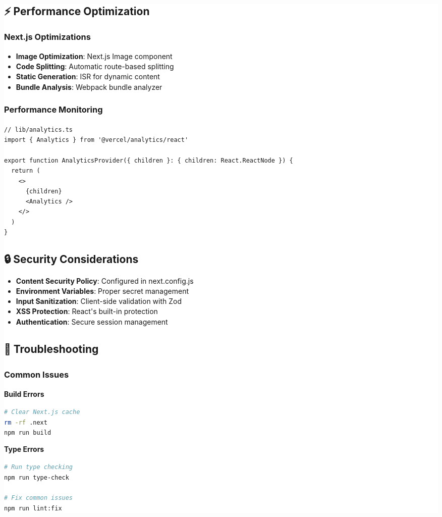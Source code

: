 ## ⚡ Performance Optimization

### Next.js Optimizations
- **Image Optimization**: Next.js Image component
- **Code Splitting**: Automatic route-based splitting
- **Static Generation**: ISR for dynamic content
- **Bundle Analysis**: Webpack bundle analyzer

### Performance Monitoring
```tsx
// lib/analytics.ts
import { Analytics } from '@vercel/analytics/react'

export function AnalyticsProvider({ children }: { children: React.ReactNode }) {
  return (
    <>
      {children}
      <Analytics />
    </>
  )
}
```

## 🔒 Security Considerations

- **Content Security Policy**: Configured in next.config.js
- **Environment Variables**: Proper secret management
- **Input Sanitization**: Client-side validation with Zod
- **XSS Protection**: React's built-in protection
- **Authentication**: Secure session management

## 🛟 Troubleshooting

### Common Issues

**Build Errors**
```bash
# Clear Next.js cache
rm -rf .next
npm run build
```

**Type Errors**
```bash
# Run type checking
npm run type-check

# Fix common issues
npm run lint:fix
```
